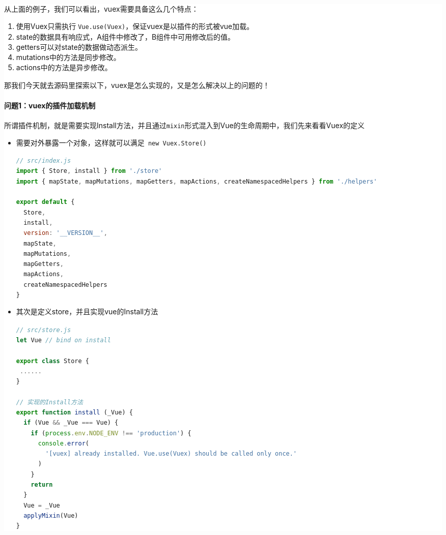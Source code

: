 从上面的例子，我们可以看出，vuex需要具备这么几个特点：

1. 使用Vuex只需执行 `Vue.use(Vuex)`，保证vuex是以插件的形式被vue加载。
2. state的数据具有响应式，A组件中修改了，B组件中可用修改后的值。
3. getters可以对state的数据做动态派生。
4. mutations中的方法是同步修改。
5. actions中的方法是异步修改。

那我们今天就去源码里探索以下，vuex是怎么实现的，又是怎么解决以上的问题的！

#### 问题1：vuex的插件加载机制

所谓插件机制，就是需要实现Install方法，并且通过`mixin`形式混入到Vue的生命周期中，我们先来看看Vuex的定义

- 需要对外暴露一个对象，这样就可以满足` new Vuex.Store()`

  ```js
  // src/index.js  
  import { Store, install } from './store'
  import { mapState, mapMutations, mapGetters, mapActions, createNamespacedHelpers } from './helpers'
  
  export default {
    Store,
    install,
    version: '__VERSION__',
    mapState,
    mapMutations,
    mapGetters,
    mapActions,
    createNamespacedHelpers
  }
  ```

- 其次是定义store，并且实现vue的Install方法

  ```js
  // src/store.js
  let Vue // bind on install
  
  export class Store {
   ......
  }
  
  // 实现的Install方法 
  export function install (_Vue) {
    if (Vue && _Vue === Vue) {
      if (process.env.NODE_ENV !== 'production') {
        console.error(
          '[vuex] already installed. Vue.use(Vuex) should be called only once.'
        )
      }
      return
    }
    Vue = _Vue
    applyMixin(Vue)
  }
  ```
